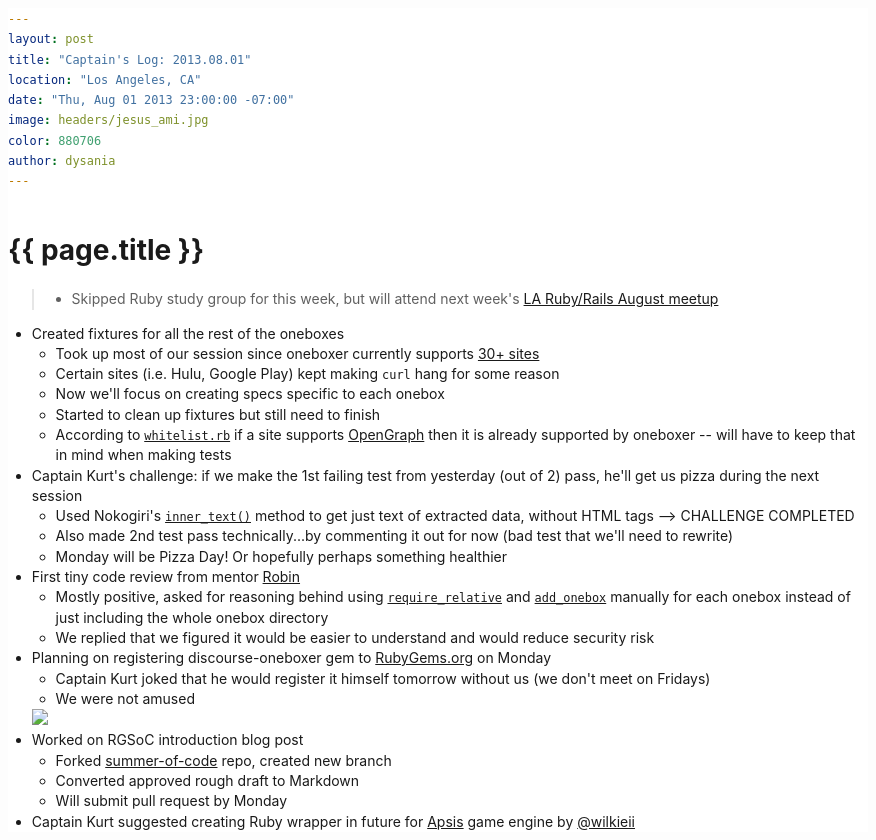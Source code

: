 ```yaml
---
layout: post
title: "Captain's Log: 2013.08.01"
location: "Los Angeles, CA"
date: "Thu, Aug 01 2013 23:00:00 -07:00"
image: headers/jesus_ami.jpg
color: 880706
author: dysania
---
```


{{ page.title }}
================

>+ Skipped Ruby study group for this week, but will attend next week's [LA Ruby/Rails August meetup](http://www.meetup.com/laruby/events/129200762/)
+ Created fixtures for all the rest of the oneboxes
	+ Took up most of our session since oneboxer currently supports [30+ sites](https://github.com/dysania/discourse-oneboxer/tree/master/lib/discourse/oneboxer)
	+ Certain sites (i.e. Hulu, Google Play) kept making `curl` hang for some reason
	+ Now we'll focus on creating specs specific to each onebox
	+ Started to clean up fixtures but still need to finish
	+ According to [`whitelist.rb`](https://github.com/dysania/discourse-oneboxer/blob/master/lib/discourse/oneboxer/whitelist.rb) if a site supports [OpenGraph](http://ogp.me/) then it is already supported by oneboxer -- will have to keep that in mind when making tests
+ Captain Kurt's challenge: if we make the 1st failing test from yesterday (out of 2) pass, he'll get us pizza during the next session
	+ Used Nokogiri's [`inner_text()`](http://nokogiri.org/Nokogiri/XML/NodeSet.html#method-i-inner_text) method to get just text of extracted data, without HTML tags --> CHALLENGE COMPLETED
	+ Also made 2nd test pass technically...by commenting it out for now (bad test that we'll need to rewrite)
	+ Monday will be Pizza Day! Or hopefully perhaps something healthier
+ First tiny code review from mentor [Robin](https://twitter.com/evil_trout)
	+ Mostly positive, asked for reasoning behind using [`require_relative`](https://github.com/dysania/discourse-oneboxer/commit/45180d20d6dfb7be6f96b0e89707e66094fe7536) and [`add_onebox`](https://github.com/dysania/discourse-oneboxer/commit/deeb3df0b797665a99122f44650086bcb593cd4b) manually for each onebox instead of just including the whole onebox directory
	+ We replied that we figured it would be easier to understand and would reduce security risk
+ Planning on registering discourse-oneboxer gem to [RubyGems.org](http://rubygems.org) on Monday
	+ Captain Kurt joked that he would register it himself tomorrow without us (we don't meet on Fridays)
	+ We were not amused
	<img src="http://www.wall321.com/thumbnails/detail/20121107/usa%20freckles%20gymnast%20olympics%202012%20mckayla%20maroney%20not%20amused%20unimpressed%201920x1080%20wallpaper_www.wall321.com_1.jpg" width="80%" />
+ Worked on RGSoC introduction blog post
	+ Forked [summer-of-code](https://github.com/dysania/summer-of-code) repo, created new branch
	+ Converted approved rough draft to Markdown 
	+ Will submit pull request by Monday
+ Captain Kurt suggested creating Ruby wrapper in future for [Apsis](https://github.com/wilkie/apsis) game engine by [@wilkieii](https://twitter.com/wilkieii) 